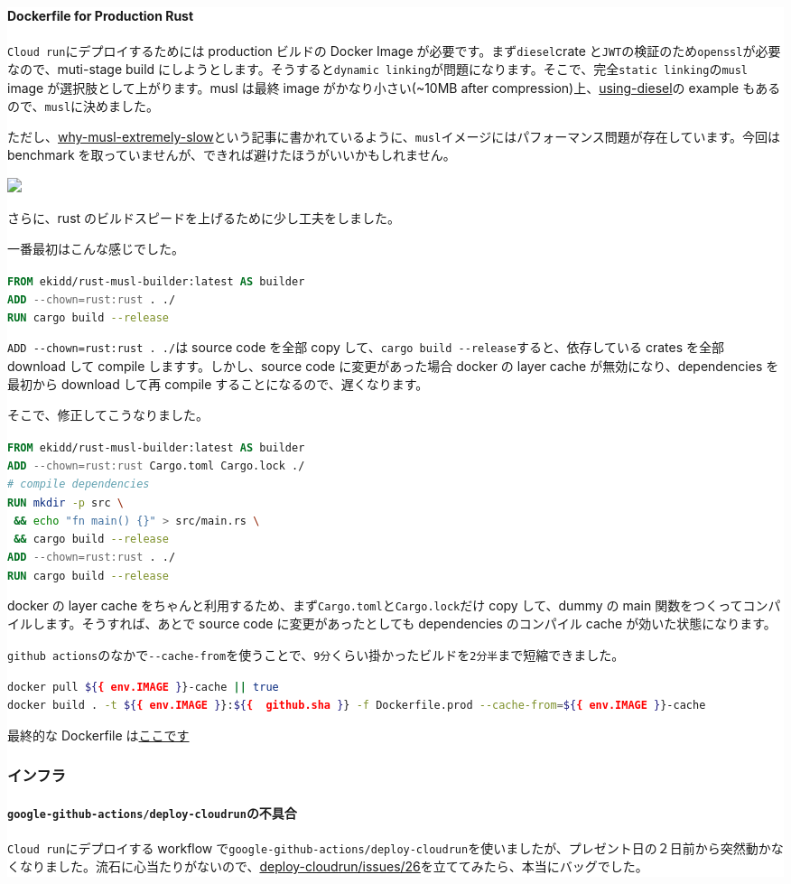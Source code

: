#### Dockerfile for Production Rust

`Cloud run`にデプロイするためには production ビルドの Docker Image が必要です。まず`diesel`crate と`JWT`の検証のため`openssl`が必要なので、muti-stage build にしようとします。そうすると`dynamic linking`が問題になります。そこで、完全`static linking`の`musl`image が選択肢として上がります。musl は最終 image がかなり小さい(~10MB after compression)上、[using-diesel](https://github.com/emk/rust-musl-builder/tree/master/examples/using-diesel)の example もあるので、`musl`に決めました。

ただし、[why-musl-extremely-slow](https://andygrove.io/2020/05/why-musl-extremely-slow/)という記事に書かれているように、`musl`イメージにはパフォーマンス問題が存在しています。今回は benchmark を取っていませんが、できれば避けたほうがいいかもしれません。

![](./tsukiyo-docker-image.png)

さらに、rust のビルドスピードを上げるために少し工夫をしました。

一番最初はこんな感じでした。

```Dockerfile
FROM ekidd/rust-musl-builder:latest AS builder
ADD --chown=rust:rust . ./
RUN cargo build --release
```

`ADD --chown=rust:rust . ./`は source code を全部 copy して、`cargo build --release`すると、依存している crates を全部 download して compile しますす。しかし、source code に変更があった場合 docker の layer cache が無効になり、dependencies を最初から download して再 compile することになるので、遅くなります。

そこで、修正してこうなりました。

```Dockerfile
FROM ekidd/rust-musl-builder:latest AS builder
ADD --chown=rust:rust Cargo.toml Cargo.lock ./
# compile dependencies
RUN mkdir -p src \
 && echo "fn main() {}" > src/main.rs \
 && cargo build --release
ADD --chown=rust:rust . ./
RUN cargo build --release
```

docker の layer cache をちゃんと利用するため、まず`Cargo.toml`と`Cargo.lock`だけ copy して、dummy の main 関数をつくってコンパイルします。そうすれば、あとで source code に変更があったとしても dependencies のコンパイル cache が効いた状態になります。

`github actions`のなかで`--cache-from`を使うことで、`9分`くらい掛かったビルドを`2分半`まで短縮できました。

```sh
docker pull ${{ env.IMAGE }}-cache || true
docker build . -t ${{ env.IMAGE }}:${{  github.sha }} -f Dockerfile.prod --cache-from=${{ env.IMAGE }}-cache
```

最終的な Dockerfile は[ここです](https://github.com/rainy-me/tsukiyo/blob/master/backend/Dockerfile.prod)

### インフラ

#### `google-github-actions/deploy-cloudrun`の不具合

`Cloud run`にデプロイする workflow で`google-github-actions/deploy-cloudrun`を使いましたが、プレゼント日の２日前から突然動かなくなりました。流石に心当たりがないので、[deploy-cloudrun/issues/26](https://github.com/google-github-actions/deploy-cloudrun/issues/26)を立ててみたら、本当にバッグでした。

